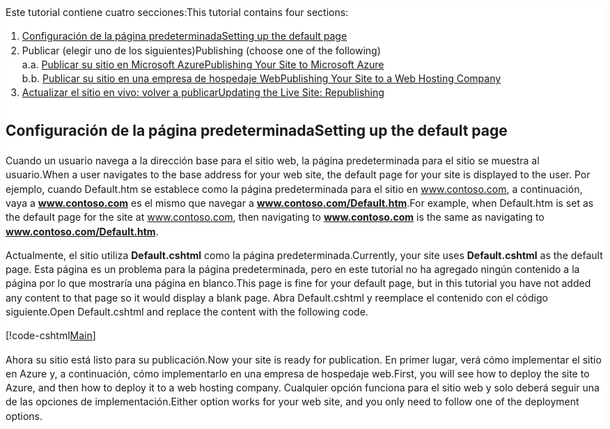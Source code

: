 <span data-ttu-id="490c0-127">Este tutorial contiene cuatro secciones:</span><span class="sxs-lookup"><span data-stu-id="490c0-127">This tutorial contains four sections:</span></span>

1. [<span data-ttu-id="490c0-128">Configuración de la página predeterminada</span><span class="sxs-lookup"><span data-stu-id="490c0-128">Setting up the default page</span></span>](#defaultpage)
2. <span data-ttu-id="490c0-129">Publicar (elegir uno de los siguientes)</span><span class="sxs-lookup"><span data-stu-id="490c0-129">Publishing (choose one of the following)</span></span>  
 <span data-ttu-id="490c0-130">a.</span><span class="sxs-lookup"><span data-stu-id="490c0-130">a.</span></span> [<span data-ttu-id="490c0-131">Publicar su sitio en Microsoft Azure</span><span class="sxs-lookup"><span data-stu-id="490c0-131">Publishing Your Site to Microsoft Azure</span></span>](#azure)  
 <span data-ttu-id="490c0-132">b.</span><span class="sxs-lookup"><span data-stu-id="490c0-132">b.</span></span> [<span data-ttu-id="490c0-133">Publicar su sitio en una empresa de hospedaje Web</span><span class="sxs-lookup"><span data-stu-id="490c0-133">Publishing Your Site to a Web Hosting Company</span></span>](#host)
3. [<span data-ttu-id="490c0-134">Actualizar el sitio en vivo: volver a publicar</span><span class="sxs-lookup"><span data-stu-id="490c0-134">Updating the Live Site: Republishing</span></span>](#update)

<a id="defaultpage"></a>
## <a name="setting-up-the-default-page"></a><span data-ttu-id="490c0-135">Configuración de la página predeterminada</span><span class="sxs-lookup"><span data-stu-id="490c0-135">Setting up the default page</span></span>

<span data-ttu-id="490c0-136">Cuando un usuario navega a la dirección base para el sitio web, la página predeterminada para el sitio se muestra al usuario.</span><span class="sxs-lookup"><span data-stu-id="490c0-136">When a user navigates to the base address for your web site, the default page for your site is displayed to the user.</span></span> <span data-ttu-id="490c0-137">Por ejemplo, cuando Default.htm se establece como la página predeterminada para el sitio en www.contoso.com, a continuación, vaya a <strong>www.contoso.com</strong> es el mismo que navegar a <strong>www.contoso.com/Default.htm</strong>.</span><span class="sxs-lookup"><span data-stu-id="490c0-137">For example, when Default.htm is set as the default page for the site at www.contoso.com, then navigating to <strong>www.contoso.com</strong> is the same as navigating to <strong>www.contoso.com/Default.htm</strong>.</span></span>

<span data-ttu-id="490c0-138">Actualmente, el sitio utiliza **Default.cshtml** como la página predeterminada.</span><span class="sxs-lookup"><span data-stu-id="490c0-138">Currently, your site uses **Default.cshtml** as the default page.</span></span> <span data-ttu-id="490c0-139">Esta página es un problema para la página predeterminada, pero en este tutorial no ha agregado ningún contenido a la página por lo que mostraría una página en blanco.</span><span class="sxs-lookup"><span data-stu-id="490c0-139">This page is fine for your default page, but in this tutorial you have not added any content to that page so it would display a blank page.</span></span> <span data-ttu-id="490c0-140">Abra Default.cshtml y reemplace el contenido con el código siguiente.</span><span class="sxs-lookup"><span data-stu-id="490c0-140">Open Default.cshtml and replace the content with the following code.</span></span>

[!code-cshtml[Main](publishing/samples/sample1.cshtml)]

<span data-ttu-id="490c0-141">Ahora su sitio está listo para su publicación.</span><span class="sxs-lookup"><span data-stu-id="490c0-141">Now your site is ready for publication.</span></span> <span data-ttu-id="490c0-142">En primer lugar, verá cómo implementar el sitio en Azure y, a continuación, cómo implementarlo en una empresa de hospedaje web.</span><span class="sxs-lookup"><span data-stu-id="490c0-142">First, you will see how to deploy the site to Azure, and then how to deploy it to a web hosting company.</span></span> <span data-ttu-id="490c0-143">Cualquier opción funciona para el sitio web y solo deberá seguir una de las opciones de implementación.</span><span class="sxs-lookup"><span data-stu-id="490c0-143">Either option works for your web site, and you only need to follow one of the deployment options.</span></span>
